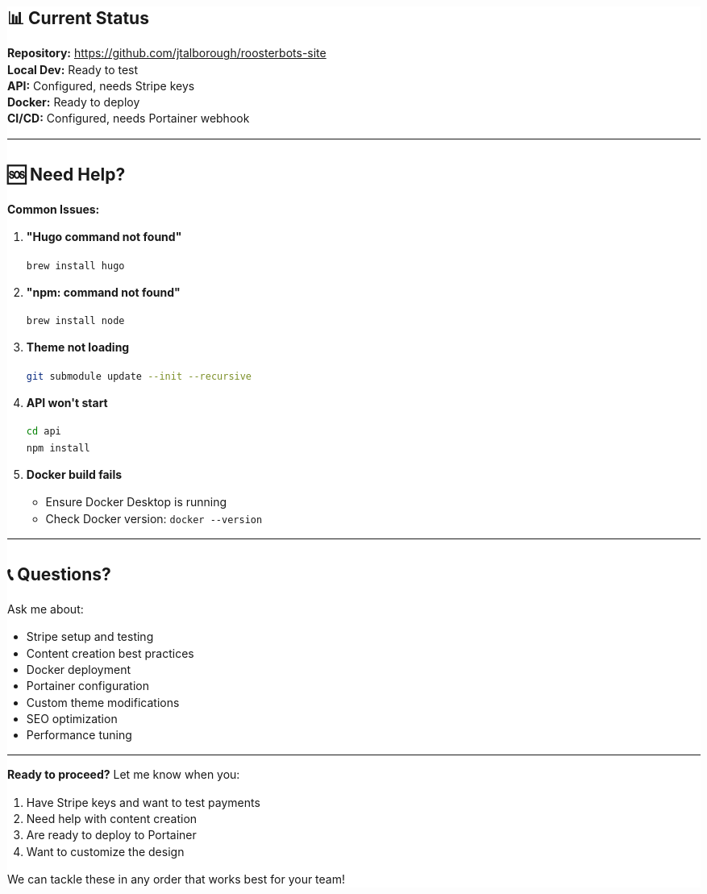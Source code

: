 ## 📊 Current Status

**Repository:** https://github.com/jtalborough/roosterbots-site  
**Local Dev:** Ready to test  
**API:** Configured, needs Stripe keys  
**Docker:** Ready to deploy  
**CI/CD:** Configured, needs Portainer webhook  

---

## 🆘 Need Help?

**Common Issues:**

1. **"Hugo command not found"**
   ```bash
   brew install hugo
   ```

2. **"npm: command not found"**
   ```bash
   brew install node
   ```

3. **Theme not loading**
   ```bash
   git submodule update --init --recursive
   ```

4. **API won't start**
   ```bash
   cd api
   npm install
   ```

5. **Docker build fails**
   - Ensure Docker Desktop is running
   - Check Docker version: `docker --version`

---

## 📞 Questions?

Ask me about:
- Stripe setup and testing
- Content creation best practices
- Docker deployment
- Portainer configuration
- Custom theme modifications
- SEO optimization
- Performance tuning

---

**Ready to proceed?** Let me know when you:
1. Have Stripe keys and want to test payments
2. Need help with content creation
3. Are ready to deploy to Portainer
4. Want to customize the design

We can tackle these in any order that works best for your team!

